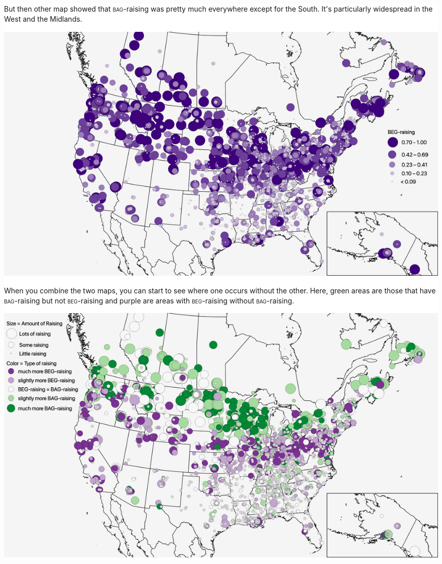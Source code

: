 But then other map showed that <span style="font-variant:small-caps;">bag</span>-raising was pretty much everywhere except for the South. It's particularly widespread in the West and the Midlands. 

<a href = "/images/plots/ads2019_beg_raising_map.jpg" class = "nodot"><img width = "100%" src="/images/plots/ads2019_beg_raising_map.jpg"/></a>

When you combine the two maps, you can start to see where one occurs without the other. Here, green areas are those that have <span style="font-variant:small-caps;">bag</span>-raising but not <span style="font-variant:small-caps;">beg</span>-raising and purple are areas with <span style="font-variant:small-caps;">beg</span>-raising without <span style="font-variant:small-caps;">bag</span>-raising. 

<a href = "/images/plots/ads2019_combined_map.jpg" class = "nodot"><img width = "100%" src="/images/plots/ads2019_combined_map.jpg"/></a>

